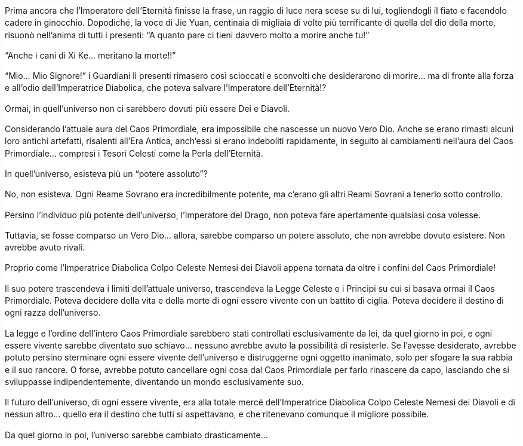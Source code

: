 
Prima ancora che l’Imperatore dell’Eternità finisse la frase, un raggio di luce nera scese su di lui, togliendogli il fiato e facendolo cadere in ginocchio. Dopodiché, la voce di Jie Yuan, centinaia di migliaia di volte più terrificante di quella del dio della morte, risuonò nell’anima di tutti i presenti: “A quanto pare ci tieni davvero molto a morire anche tu!”


“Anche i cani di Xi Ke… meritano la morte!!”


“Mio… Mio Signore!” i Guardiani lì presenti rimasero così scioccati e sconvolti che desiderarono di morire… ma di fronte alla forza e all’odio dell’Imperatrice Diabolica, che poteva salvare l’Imperatore dell’Eternità!?


Ormai, in quell’universo non ci sarebbero dovuti più essere Dei e Diavoli.


Considerando l’attuale aura del Caos Primordiale, era impossibile che nascesse un nuovo Vero Dio. Anche se erano rimasti alcuni loro antichi artefatti, risalenti all’Era Antica, anch’essi si erano indeboliti rapidamente, in seguito ai cambiamenti nell’aura del Caos Primordiale… compresi i Tesori Celesti come la Perla dell’Eternità.


In quell’universo, esisteva più un “potere assoluto”?


No, non esisteva. Ogni Reame Sovrano era incredibilmente potente, ma c’erano gli altri Reami Sovrani a tenerlo sotto controllo.


Persino l’individuo più potente dell’universo, l’Imperatore del Drago, non poteva fare apertamente qualsiasi cosa volesse.


Tuttavia, se fosse comparso un Vero Dio… allora, sarebbe comparso un potere assoluto, che non avrebbe dovuto esistere. Non avrebbe avuto rivali.


Proprio come l’Imperatrice Diabolica Colpo Celeste Nemesi dei Diavoli appena tornata da oltre i confini del Caos Primordiale!


Il suo potere trascendeva i limiti dell’attuale universo, trascendeva la Legge Celeste e i Principi su cui si basava ormai il Caos Primordiale. Poteva decidere della vita e della morte di ogni essere vivente con un battito di ciglia. Poteva decidere il destino di ogni razza dell’universo.


La legge e l’ordine dell’intero Caos Primordiale sarebbero stati controllati esclusivamente da lei, da quel giorno in poi, e ogni essere vivente sarebbe diventato suo schiavo… nessuno avrebbe avuto la possibilità di resisterle. Se l’avesse desiderato, avrebbe potuto persino sterminare ogni essere vivente dell’universo e distruggerne ogni oggetto inanimato, solo per sfogare la sua rabbia e il suo rancore. O forse, avrebbe potuto cancellare ogni cosa dal Caos Primordiale per farlo rinascere da capo, lasciando che si sviluppasse indipendentemente, diventando un mondo esclusivamente suo.


Il futuro dell’universo, di ogni essere vivente, era alla totale mercé dell’Imperatrice Diabolica Colpo Celeste Nemesi dei Diavoli e di nessun altro… quello era il destino che tutti si aspettavano, e che ritenevano comunque il migliore possibile.


Da quel giorno in poi, l’universo sarebbe cambiato drasticamente…

